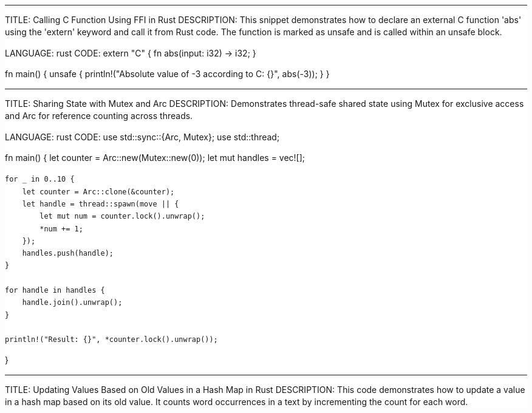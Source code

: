 ----------------------------------------

TITLE: Calling C Function Using FFI in Rust
DESCRIPTION: This snippet demonstrates how to declare an external C function 'abs' using the 'extern' keyword and call it from Rust code. The function is marked as unsafe and is called within an unsafe block.

LANGUAGE: rust
CODE:
extern "C" {
    fn abs(input: i32) -> i32;
}

fn main() {
    unsafe {
        println!("Absolute value of -3 according to C: {}", abs(-3));
    }
}

----------------------------------------

TITLE: Sharing State with Mutex and Arc
DESCRIPTION: Demonstrates thread-safe shared state using Mutex for exclusive access and Arc for reference counting across threads.

LANGUAGE: rust
CODE:
use std::sync::{Arc, Mutex};
use std::thread;

fn main() {
    let counter = Arc::new(Mutex::new(0));
    let mut handles = vec![];

    for _ in 0..10 {
        let counter = Arc::clone(&counter);
        let handle = thread::spawn(move || {
            let mut num = counter.lock().unwrap();
            *num += 1;
        });
        handles.push(handle);
    }

    for handle in handles {
        handle.join().unwrap();
    }

    println!("Result: {}", *counter.lock().unwrap());
}

----------------------------------------

TITLE: Updating Values Based on Old Values in a Hash Map in Rust
DESCRIPTION: This code demonstrates how to update a value in a hash map based on its old value. It counts word occurrences in a text by incrementing the count for each word.
